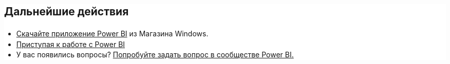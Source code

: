 ## <a name="next-steps"></a>Дальнейшие действия
* [Скачайте приложение Power BI](http://go.microsoft.com/fwlink/?LinkID=526478) из Магазина Windows.  
* [Приступая к работе с Power BI](service-get-started.md)
* У вас появились вопросы? [Попробуйте задать вопрос в сообществе Power BI.](http://community.powerbi.com/)


